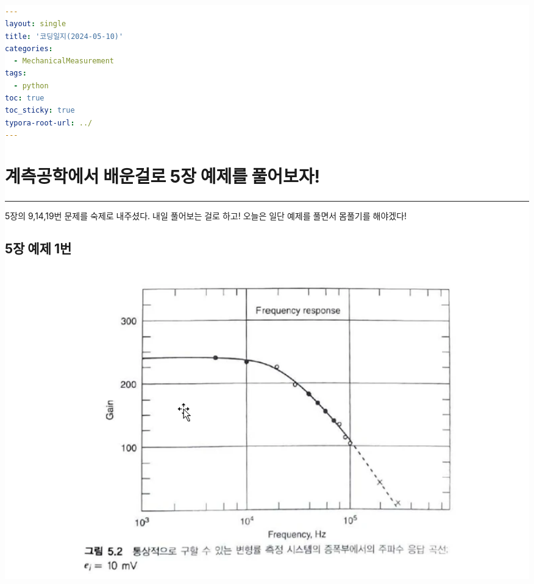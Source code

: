 ```yaml
---
layout: single
title: '코딩일지(2024-05-10)'
categories:
  - MechanicalMeasurement
tags:
  - python
toc: true
toc_sticky: true
typora-root-url: ../
---
```








# 계측공학에서 배운걸로 5장 예제를 풀어보자!
<hr>


5장의 9,14,19번 문제를 숙제로 내주셨다. 내일 풀어보는 걸로 하고! 오늘은 일단 예제를 풀면서 몸풀기를 해야겠다!




## 5장 예제 1번

<p align="center">
  <br>
 	<img src="/images/2024-05-10-codinglog(114)/POWERPNT_cUCcyocDLp.webp" style="zoom:110%;" />
  <br>
</p>
